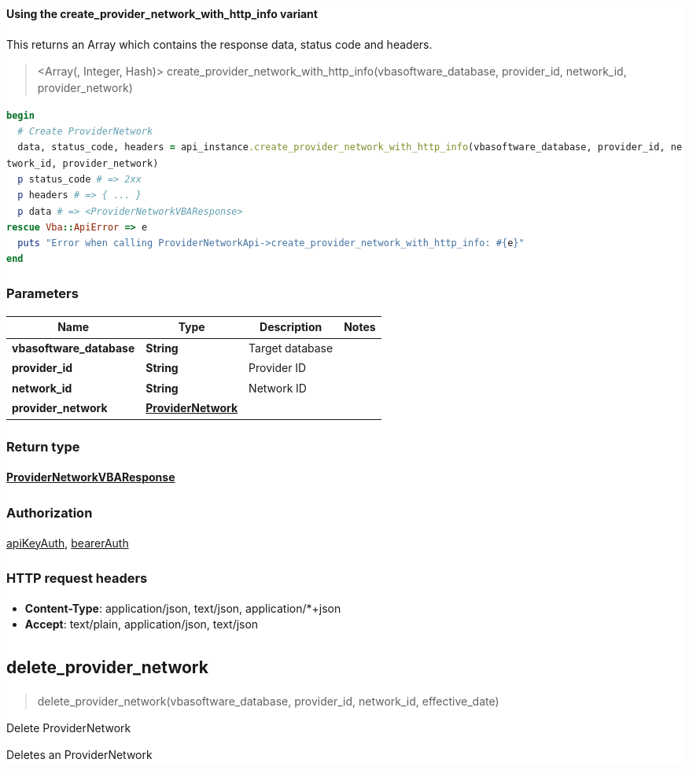 #### Using the create_provider_network_with_http_info variant

This returns an Array which contains the response data, status code and headers.

> <Array(<ProviderNetworkVBAResponse>, Integer, Hash)> create_provider_network_with_http_info(vbasoftware_database, provider_id, network_id, provider_network)

```ruby
begin
  # Create ProviderNetwork
  data, status_code, headers = api_instance.create_provider_network_with_http_info(vbasoftware_database, provider_id, network_id, provider_network)
  p status_code # => 2xx
  p headers # => { ... }
  p data # => <ProviderNetworkVBAResponse>
rescue Vba::ApiError => e
  puts "Error when calling ProviderNetworkApi->create_provider_network_with_http_info: #{e}"
end
```

### Parameters

| Name | Type | Description | Notes |
| ---- | ---- | ----------- | ----- |
| **vbasoftware_database** | **String** | Target database |  |
| **provider_id** | **String** | Provider ID |  |
| **network_id** | **String** | Network ID |  |
| **provider_network** | [**ProviderNetwork**](ProviderNetwork.md) |  |  |

### Return type

[**ProviderNetworkVBAResponse**](ProviderNetworkVBAResponse.md)

### Authorization

[apiKeyAuth](../README.md#apiKeyAuth), [bearerAuth](../README.md#bearerAuth)

### HTTP request headers

- **Content-Type**: application/json, text/json, application/*+json
- **Accept**: text/plain, application/json, text/json


## delete_provider_network

> delete_provider_network(vbasoftware_database, provider_id, network_id, effective_date)

Delete ProviderNetwork

Deletes an ProviderNetwork
